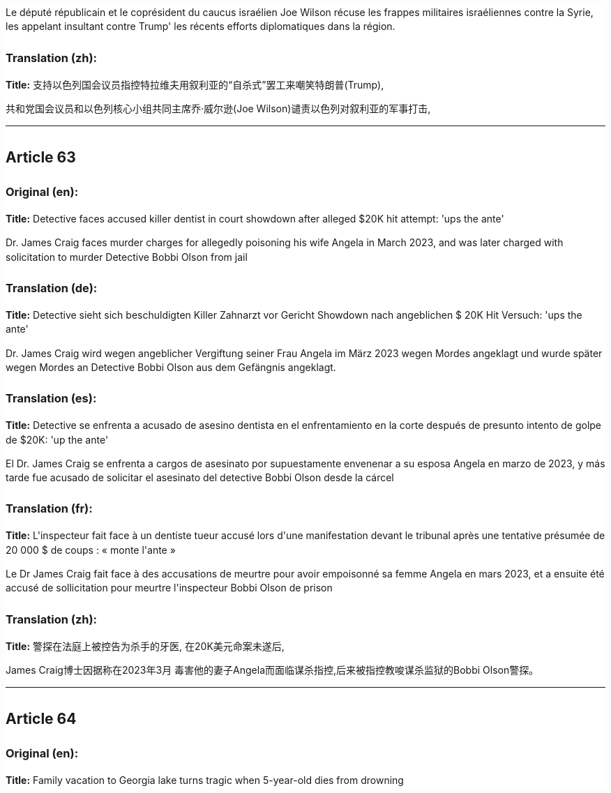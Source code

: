 Le député républicain et le coprésident du caucus israélien Joe Wilson récuse les frappes militaires israéliennes contre la Syrie, les appelant insultant contre Trump&apos; les récents efforts diplomatiques dans la région.

### Translation (zh):
**Title:** 支持以色列国会议员指控特拉维夫用叙利亚的“自杀式”罢工来嘲笑特朗普(Trump),

共和党国会议员和以色列核心小组共同主席乔·威尔逊(Joe Wilson)谴责以色列对叙利亚的军事打击,

---

## Article 63
### Original (en):
**Title:** Detective faces accused killer dentist in court showdown after alleged $20K hit attempt: 'ups the ante'

Dr. James Craig faces murder charges for allegedly poisoning his wife Angela in March 2023, and was later charged with solicitation to murder Detective Bobbi Olson from jail

### Translation (de):
**Title:** Detective sieht sich beschuldigten Killer Zahnarzt vor Gericht Showdown nach angeblichen $ 20K Hit Versuch: 'ups the ante'

Dr. James Craig wird wegen angeblicher Vergiftung seiner Frau Angela im März 2023 wegen Mordes angeklagt und wurde später wegen Mordes an Detective Bobbi Olson aus dem Gefängnis angeklagt.

### Translation (es):
**Title:** Detective se enfrenta a acusado de asesino dentista en el enfrentamiento en la corte después de presunto intento de golpe de $20K: 'up the ante'

El Dr. James Craig se enfrenta a cargos de asesinato por supuestamente envenenar a su esposa Angela en marzo de 2023, y más tarde fue acusado de solicitar el asesinato del detective Bobbi Olson desde la cárcel

### Translation (fr):
**Title:** L'inspecteur fait face à un dentiste tueur accusé lors d'une manifestation devant le tribunal après une tentative présumée de 20 000 $ de coups : « monte l'ante »

Le Dr James Craig fait face à des accusations de meurtre pour avoir empoisonné sa femme Angela en mars 2023, et a ensuite été accusé de sollicitation pour meurtre l'inspecteur Bobbi Olson de prison

### Translation (zh):
**Title:** 警探在法庭上被控告为杀手的牙医, 在20K美元命案未遂后,

James Craig博士因据称在2023年3月 毒害他的妻子Angela而面临谋杀指控,后来被指控教唆谋杀监狱的Bobbi Olson警探。

---

## Article 64
### Original (en):
**Title:** Family vacation to Georgia lake turns tragic when 5-year-old dies from drowning
